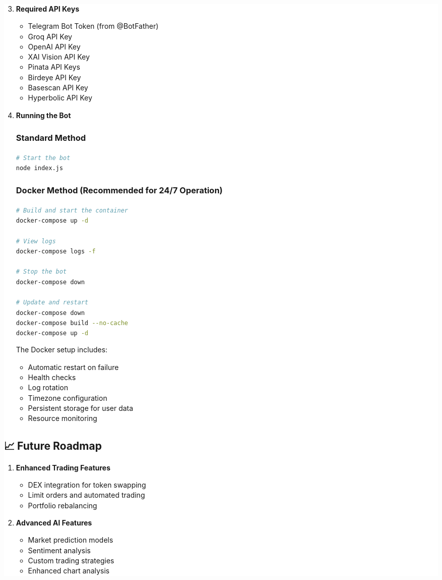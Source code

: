 3. **Required API Keys**
   - Telegram Bot Token (from @BotFather)
   - Groq API Key
   - OpenAI API Key
   - XAI Vision API Key
   - Pinata API Keys
   - Birdeye API Key
   - Basescan API Key
   - Hyperbolic API Key

4. **Running the Bot**

   ### Standard Method
   ```bash
   # Start the bot
   node index.js
   ```

   ### Docker Method (Recommended for 24/7 Operation)
   ```bash
   # Build and start the container
   docker-compose up -d

   # View logs
   docker-compose logs -f

   # Stop the bot
   docker-compose down

   # Update and restart
   docker-compose down
   docker-compose build --no-cache
   docker-compose up -d
   ```

   The Docker setup includes:
   - Automatic restart on failure
   - Health checks
   - Log rotation
   - Timezone configuration
   - Persistent storage for user data
   - Resource monitoring

## 📈 Future Roadmap

1. **Enhanced Trading Features**
   - DEX integration for token swapping
   - Limit orders and automated trading
   - Portfolio rebalancing

2. **Advanced AI Features**
   - Market prediction models
   - Sentiment analysis
   - Custom trading strategies
   - Enhanced chart analysis

